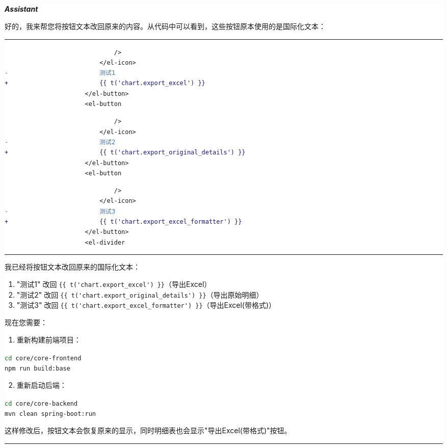 
_**Assistant**_

好的，我来帮您将按钮文本改回原来的内容。从代码中可以看到，这些按钮原本使用的是国际化文本：


---

```diff
                              />
                          </el-icon>
-                         测试1
+                         {{ t('chart.export_excel') }}
                      </el-button>
                      <el-button
```

```diff
                              />
                          </el-icon>
-                         测试2
+                         {{ t('chart.export_original_details') }}
                      </el-button>
                      <el-button
```

```diff
                              />
                          </el-icon>
-                         测试3
+                         {{ t('chart.export_excel_formatter') }}
                      </el-button>
                      <el-divider
```

---

我已经将按钮文本改回原来的国际化文本：
1. "测试1" 改回 `{{ t('chart.export_excel') }}`（导出Excel）
2. "测试2" 改回 `{{ t('chart.export_original_details') }}`（导出原始明细）
3. "测试3" 改回 `{{ t('chart.export_excel_formatter') }}`（导出Excel(带格式)）

现在您需要：

1. 重新构建前端项目：
```bash
cd core/core-frontend
npm run build:base
```

2. 重新启动后端：
```bash
cd core/core-backend
mvn clean spring-boot:run
```

这样修改后，按钮文本会恢复原来的显示，同时明细表也会显示"导出Excel(带格式)"按钮。

---
